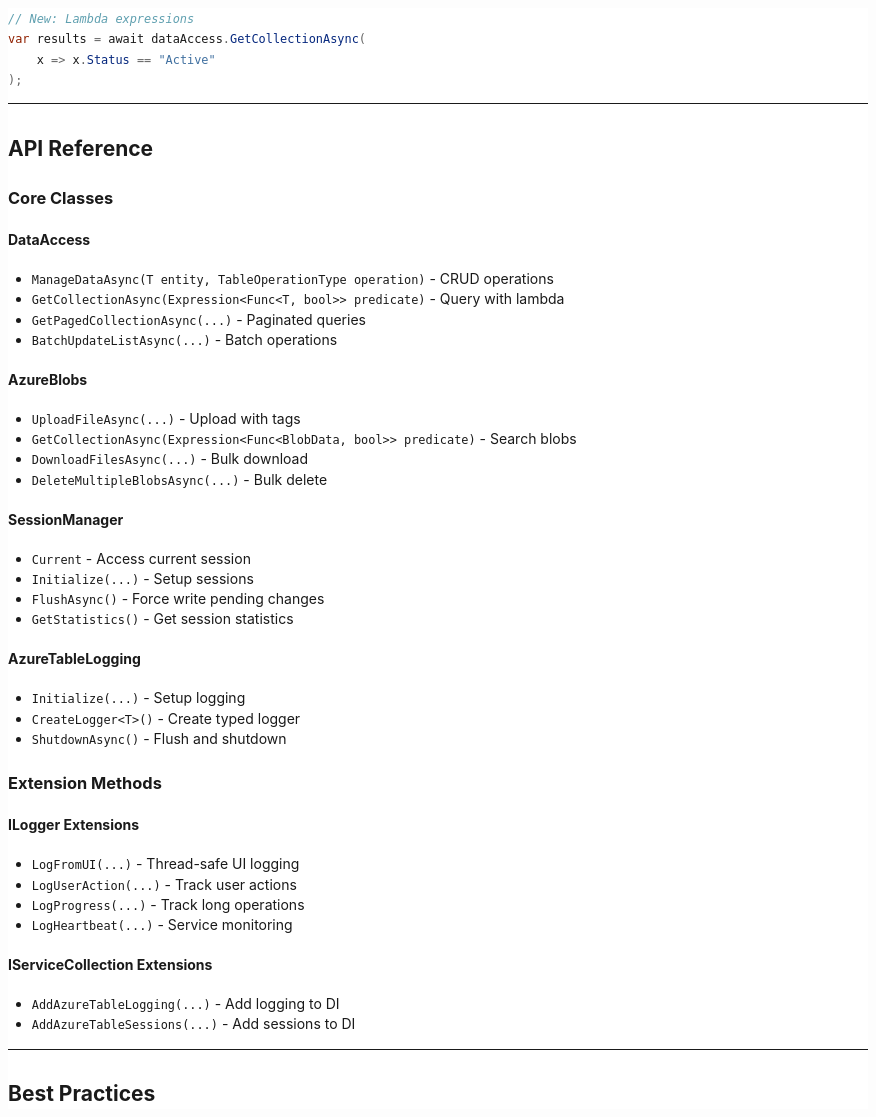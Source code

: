 ```csharp
// New: Lambda expressions
var results = await dataAccess.GetCollectionAsync(
    x => x.Status == "Active"
);
```

---

## API Reference

### Core Classes

#### DataAccess<T>
- `ManageDataAsync(T entity, TableOperationType operation)` - CRUD operations
- `GetCollectionAsync(Expression<Func<T, bool>> predicate)` - Query with lambda
- `GetPagedCollectionAsync(...)` - Paginated queries
- `BatchUpdateListAsync(...)` - Batch operations

#### AzureBlobs
- `UploadFileAsync(...)` - Upload with tags
- `GetCollectionAsync(Expression<Func<BlobData, bool>> predicate)` - Search blobs
- `DownloadFilesAsync(...)` - Bulk download
- `DeleteMultipleBlobsAsync(...)` - Bulk delete

#### SessionManager
- `Current` - Access current session
- `Initialize(...)` - Setup sessions
- `FlushAsync()` - Force write pending changes
- `GetStatistics()` - Get session statistics

#### AzureTableLogging
- `Initialize(...)` - Setup logging
- `CreateLogger<T>()` - Create typed logger
- `ShutdownAsync()` - Flush and shutdown

### Extension Methods

#### ILogger Extensions
- `LogFromUI(...)` - Thread-safe UI logging
- `LogUserAction(...)` - Track user actions
- `LogProgress(...)` - Track long operations
- `LogHeartbeat(...)` - Service monitoring

#### IServiceCollection Extensions
- `AddAzureTableLogging(...)` - Add logging to DI
- `AddAzureTableSessions(...)` - Add sessions to DI

---

## Best Practices
